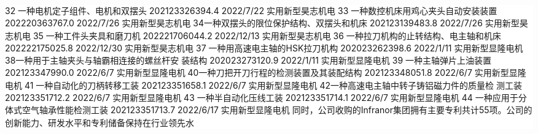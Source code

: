 32
一种电机定子组件、电机和双摆头
202123326394.4
2022/7/22
实用新型昊志机电
33
一种数控机床用鸡心夹头自动安装装置
202220363767.0
2022/7/26
实用新型昊志机电
34一种双摆头的限位保护结构、双摆头和机床
202123139483.8
2022/7/26
实用新型昊志机电
35
一种工件头夹具和磨刀机
202221706044.2
2022/12/13
实用新型昊志机电
36
一种拉刀机构的止转结构、电主轴和机床
202222175025.8
2022/12/30
实用新型昊志机电
37
一种用高速电主轴的HSK拉刀机构
202023262398.6
2022/1/11
实用新型显隆电机
38一种用于主轴夹头与轴霸相连接的螺丝杆安
装结构
202023273120.9
2022/1/11
实用新型显隆电机
39
一种主轴弹片上油装置
202123347990.0
2022/6/7
实用新型显隆电机
40一种刀把开刀行程的检测装置及其装配结构
202123348051.8
2022/6/7
实用新型显隆电机
41
一种自动化的刀柄转移工装
202123351658.1
2022/6/7
实用新型显隆电机
42一种高速电主轴中转子铸铝磁力件的质量检
测工装
202123351712.2
2022/6/7
实用新型显隆电机
43
一种半自动化压线工装
202123351714.1
2022/6/7
实用新型显隆电机
44
一种应用于分体式空气轴承性能检测工装
202123351713.7
2022/6/17
实用新型显隆电机
同时，公司收购的Infranor集团拥有主要专利共计55项。公司的创新能力、研发水平和专利储备保持在行业领先水